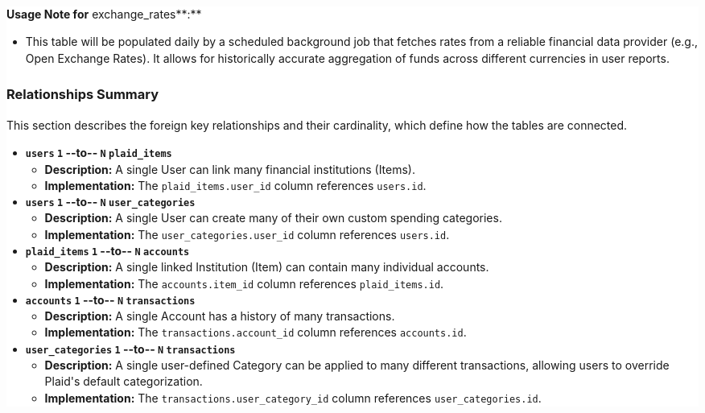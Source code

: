 **Usage Note for** exchange\_rates**:**

* This table will be populated daily by a scheduled background job that fetches rates from a reliable financial data provider (e.g., Open Exchange Rates). It allows for historically accurate aggregation of funds across different currencies in user reports.

### **Relationships Summary**

This section describes the foreign key relationships and their cardinality, which define how the tables are connected.

* **`users` `1` \--to-- `N` `plaid_items`**  
  * **Description:** A single User can link many financial institutions (Items).  
  * **Implementation:** The `plaid_items.user_id` column references `users.id`.  
* **`users` `1` \--to-- `N` `user_categories`**  
  * **Description:** A single User can create many of their own custom spending categories.  
  * **Implementation:** The `user_categories.user_id` column references `users.id`.  
* **`plaid_items` `1` \--to-- `N` `accounts`**  
  * **Description:** A single linked Institution (Item) can contain many individual accounts.  
  * **Implementation:** The `accounts.item_id` column references `plaid_items.id`.  
* **`accounts` `1` \--to-- `N` `transactions`**  
  * **Description:** A single Account has a history of many transactions.  
  * **Implementation:** The `transactions.account_id` column references `accounts.id`.  
* **`user_categories` `1` \--to-- `N` `transactions`**  
  * **Description:** A single user-defined Category can be applied to many different transactions, allowing users to override Plaid's default categorization.  
  * **Implementation:** The `transactions.user_category_id` column references `user_categories.id`.

